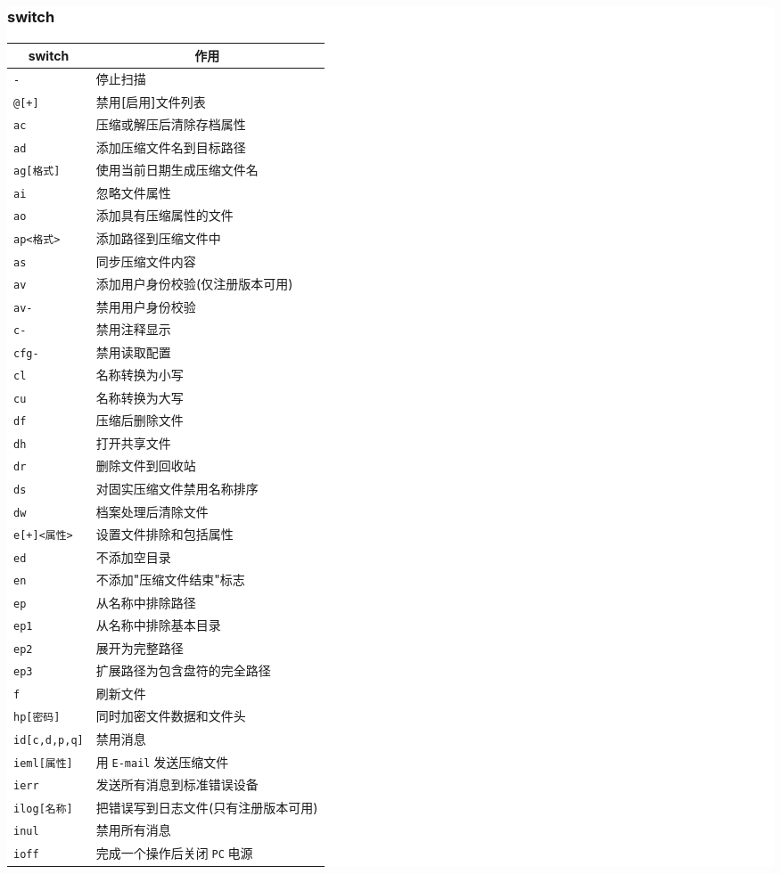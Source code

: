 ### switch

|switch|作用|
|-----|-----|
| `-` | 停止扫描
| `@[+]` |禁用[启用]文件列表|
| `ac` |压缩或解压后清除存档属性|
| `ad` |添加压缩文件名到目标路径|
| `ag[格式]` |使用当前日期生成压缩文件名|
| `ai` |忽略文件属性|
| `ao` |添加具有压缩属性的文件|
| `ap<格式>` |添加路径到压缩文件中|
| `as` |同步压缩文件内容|
| `av` |添加用户身份校验(仅注册版本可用)|
| `av-` | 禁用用户身份校验|
| `c-` |禁用注释显示|
| `cfg-` |禁用读取配置|
| `cl` |名称转换为小写|
| `cu` |名称转换为大写|
| `df` |压缩后删除文件|
| `dh` |打开共享文件|
| `dr` |删除文件到回收站|
| `ds` |对固实压缩文件禁用名称排序|
| `dw` |档案处理后清除文件|
| `e[+]<属性>` |设置文件排除和包括属性|
| `ed` |不添加空目录|
| `en` |不添加"压缩文件结束"标志|
| `ep` |从名称中排除路径|
| `ep1` | 从名称中排除基本目录|
| `ep2` | 展开为完整路径|
| `ep3` | 扩展路径为包含盘符的完全路径|
| `f` | 刷新文件|
| `hp[密码]` |同时加密文件数据和文件头|
| `id[c,d,p,q]` | 禁用消息|
| `ieml[属性]` |用 `E-mail` 发送压缩文件|
| `ierr` |发送所有消息到标准错误设备|
| `ilog[名称]` |把错误写到日志文件(只有注册版本可用)|
| `inul` |禁用所有消息|
| `ioff` |完成一个操作后关闭 `PC` 电源|